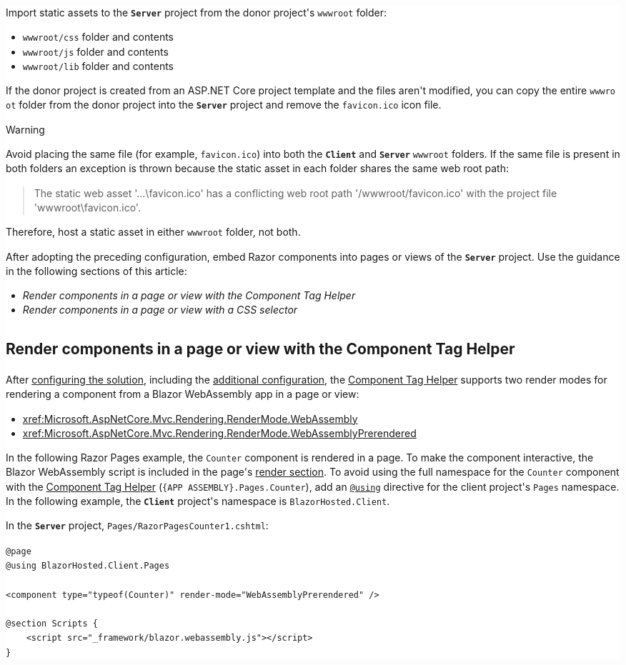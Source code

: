 Import static assets to the **`Server`** project from the donor project's `wwwroot` folder:

* `wwwroot/css` folder and contents
* `wwwroot/js` folder and contents
* `wwwroot/lib` folder and contents

If the donor project is created from an ASP.NET Core project template and the files aren't modified, you can copy the entire `wwwroot` folder from the donor project into the **`Server`** project and remove the `favicon.ico` icon file.

> [!WARNING]
> Avoid placing the same file (for example, `favicon.ico`) into both the **`Client`** and **`Server`** `wwwroot` folders. If the same file is present in both folders an exception is thrown because the static asset in each folder shares the same web root path:
>
> > The static web asset '...\favicon.ico' has a conflicting web root path '/wwwroot/favicon.ico' with the project file 'wwwroot\favicon.ico'.
>
> Therefore, host a static asset in either `wwwroot` folder, not both.

After adopting the preceding configuration, embed Razor components into pages or views of the **`Server`** project. Use the guidance in the following sections of this article:

* *Render components in a page or view with the Component Tag Helper*
* *Render components in a page or view with a CSS selector*

## Render components in a page or view with the Component Tag Helper

After [configuring the solution](#solution-configuration), including the [additional configuration](#configuration-for-embedding-razor-components-into-pages-and-views), the [Component Tag Helper](xref:mvc/views/tag-helpers/builtin-th/component-tag-helper) supports two render modes for rendering a component from a Blazor WebAssembly app in a page or view:

* <xref:Microsoft.AspNetCore.Mvc.Rendering.RenderMode.WebAssembly>
* <xref:Microsoft.AspNetCore.Mvc.Rendering.RenderMode.WebAssemblyPrerendered>

In the following Razor Pages example, the `Counter` component is rendered in a page. To make the component interactive, the Blazor WebAssembly script is included in the page's [render section](xref:mvc/views/layout#sections). To avoid using the full namespace for the `Counter` component with the [Component Tag Helper](xref:mvc/views/tag-helpers/builtin-th/component-tag-helper) (`{APP ASSEMBLY}.Pages.Counter`), add an [`@using`](xref:mvc/views/razor#using) directive for the client project's `Pages` namespace. In the following example, the **`Client`** project's namespace is `BlazorHosted.Client`.

In the **`Server`** project, `Pages/RazorPagesCounter1.cshtml`:

```cshtml
@page
@using BlazorHosted.Client.Pages

<component type="typeof(Counter)" render-mode="WebAssemblyPrerendered" />

@section Scripts {
    <script src="_framework/blazor.webassembly.js"></script>
}
```
